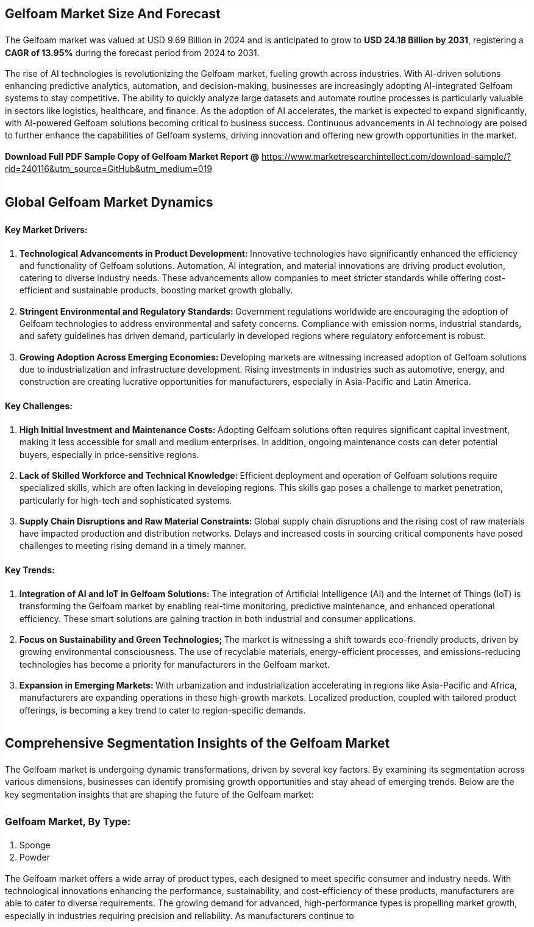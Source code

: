 <h2>Gelfoam  Market Size And Forecast</h2><p>The Gelfoam  market was valued at USD 9.69 Billion in 2024 and is anticipated to grow to <strong>USD 24.18 Billion by 2031</strong>, registering a <strong>CAGR of 13.95%</strong> during the forecast period from 2024 to 2031.</p><p>The rise of AI technologies is revolutionizing the Gelfoam  market, fueling growth across industries. With AI-driven solutions enhancing predictive analytics, automation, and decision-making, businesses are increasingly adopting AI-integrated Gelfoam  systems to stay competitive. The ability to quickly analyze large datasets and automate routine processes is particularly valuable in sectors like logistics, healthcare, and finance. As the adoption of AI accelerates, the market is expected to expand significantly, with AI-powered Gelfoam  solutions becoming critical to business success. Continuous advancements in AI technology are poised to further enhance the capabilities of Gelfoam  systems, driving innovation and offering new growth opportunities in the market.</p><p><strong>Download Full PDF Sample Copy of Gelfoam  Market Report @</strong>&nbsp;<a href="https://www.marketresearchintellect.com/download-sample/?rid=240116&amp;utm_source=GitHub&amp;utm_medium=019">https://www.marketresearchintellect.com/download-sample/?rid=240116&amp;utm_source=GitHub&amp;utm_medium=019</a></p><h2>Global Gelfoam  Market Dynamics</h2><h4><strong>Key Market Drivers:</strong></h4><ol><li><p><strong>Technological Advancements in Product Development:&nbsp;</strong>Innovative technologies have significantly enhanced the efficiency and functionality of Gelfoam  solutions. Automation, AI integration, and material innovations are driving product evolution, catering to diverse industry needs. These advancements allow companies to meet stricter standards while offering cost-efficient and sustainable products, boosting market growth globally.</p></li><li><p><strong>Stringent Environmental and Regulatory Standards:&nbsp;</strong>Government regulations worldwide are encouraging the adoption of Gelfoam  technologies to address environmental and safety concerns. Compliance with emission norms, industrial standards, and safety guidelines has driven demand, particularly in developed regions where regulatory enforcement is robust.</p></li><li><p><strong>Growing Adoption Across Emerging Economies:&nbsp;</strong>Developing markets are witnessing increased adoption of Gelfoam  solutions due to industrialization and infrastructure development. Rising investments in industries such as automotive, energy, and construction are creating lucrative opportunities for manufacturers, especially in Asia-Pacific and Latin America.</p></li></ol><h4><strong>Key Challenges:</strong></h4><ol><li><p><strong>High Initial Investment and Maintenance Costs:&nbsp;</strong>Adopting Gelfoam  solutions often requires significant capital investment, making it less accessible for small and medium enterprises. In addition, ongoing maintenance costs can deter potential buyers, especially in price-sensitive regions.</p></li><li><p><strong>Lack of Skilled Workforce and Technical Knowledge:&nbsp;</strong>Efficient deployment and operation of Gelfoam  solutions require specialized skills, which are often lacking in developing regions. This skills gap poses a challenge to market penetration, particularly for high-tech and sophisticated systems.</p></li><li><p><strong>Supply Chain Disruptions and Raw Material Constraints:&nbsp;</strong>Global supply chain disruptions and the rising cost of raw materials have impacted production and distribution networks. Delays and increased costs in sourcing critical components have posed challenges to meeting rising demand in a timely manner.</p></li></ol><h4><strong>Key Trends:</strong></h4><ol><li><p><strong>Integration of AI and IoT in Gelfoam  Solutions:&nbsp;</strong>The integration of Artificial Intelligence (AI) and the Internet of Things (IoT) is transforming the Gelfoam  market by enabling real-time monitoring, predictive maintenance, and enhanced operational efficiency. These smart solutions are gaining traction in both industrial and consumer applications.</p></li><li><p><strong>Focus on Sustainability and Green Technologies;&nbsp;</strong>The market is witnessing a shift towards eco-friendly products, driven by growing environmental consciousness. The use of recyclable materials, energy-efficient processes, and emissions-reducing technologies has become a priority for manufacturers in the Gelfoam  market.</p></li><li><p><strong>Expansion in Emerging Markets:&nbsp;</strong>With urbanization and industrialization accelerating in regions like Asia-Pacific and Africa, manufacturers are expanding operations in these high-growth markets. Localized production, coupled with tailored product offerings, is becoming a key trend to cater to region-specific demands.</p></li></ol><div class="article-main__content" data-test-id="publishing-text-block"><h2>Comprehensive Segmentation Insights of the Gelfoam  Market</h2><p>The Gelfoam  market is undergoing dynamic transformations, driven by several key factors. By examining its segmentation across various dimensions, businesses can identify promising growth opportunities and stay ahead of emerging trends. Below are the key segmentation insights that are shaping the future of the Gelfoam  market:</p><h3><strong>Gelfoam  Market, By Type:<br /></strong></h3><ol><li>Sponge<li> Powder</li></ol><p>The Gelfoam  market offers a wide array of product types, each designed to meet specific consumer and industry needs. With technological innovations enhancing the performance, sustainability, and cost-efficiency of these products, manufacturers are able to cater to diverse requirements. The growing demand for advanced, high-performance types is propelling market growth, especially in industries requiring precision and reliability. As manufacturers continue to